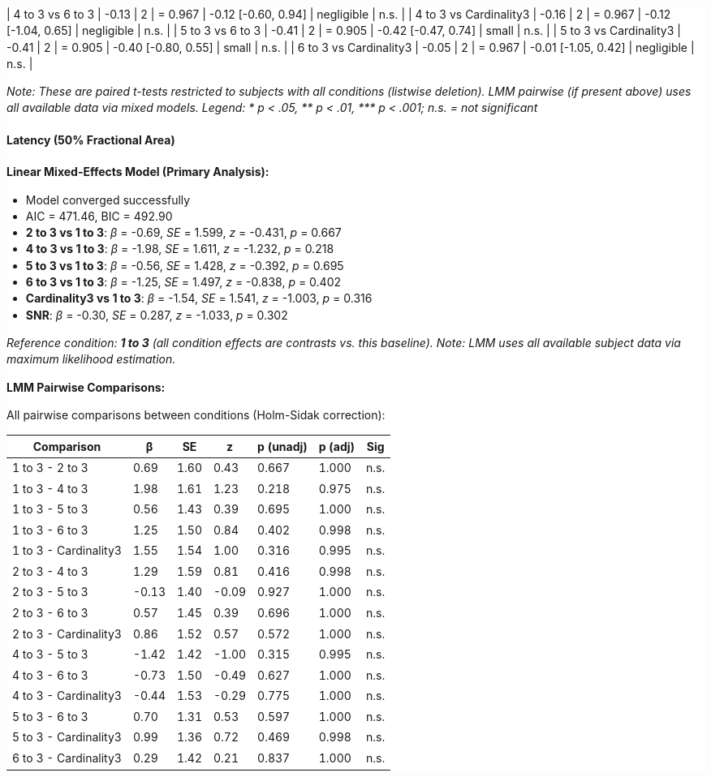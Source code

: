 | 4 to 3 vs 6 to 3 | -0.13 | 2 | = 0.967 | -0.12 [-0.60, 0.94] | negligible | n.s. |
| 4 to 3 vs Cardinality3 | -0.16 | 2 | = 0.967 | -0.12 [-1.04, 0.65] | negligible | n.s. |
| 5 to 3 vs 6 to 3 | -0.41 | 2 | = 0.905 | -0.42 [-0.47, 0.74] | small | n.s. |
| 5 to 3 vs Cardinality3 | -0.41 | 2 | = 0.905 | -0.40 [-0.80, 0.55] | small | n.s. |
| 6 to 3 vs Cardinality3 | -0.05 | 2 | = 0.967 | -0.01 [-1.05, 0.42] | negligible | n.s. |

_Note: These are paired t-tests restricted to subjects with all conditions (listwise deletion). LMM pairwise (if present above) uses all available data via mixed models._
_Legend: * p < .05, ** p < .01, *** p < .001; n.s. = not significant_

#### Latency (50% Fractional Area)

**Linear Mixed-Effects Model (Primary Analysis):**

- Model converged successfully
- AIC = 471.46, BIC = 492.90
- **2 to 3 vs 1 to 3**: *β* = -0.69, *SE* = 1.599, *z* = -0.431, *p* = 0.667
- **4 to 3 vs 1 to 3**: *β* = -1.98, *SE* = 1.611, *z* = -1.232, *p* = 0.218
- **5 to 3 vs 1 to 3**: *β* = -0.56, *SE* = 1.428, *z* = -0.392, *p* = 0.695
- **6 to 3 vs 1 to 3**: *β* = -1.25, *SE* = 1.497, *z* = -0.838, *p* = 0.402
- **Cardinality3 vs 1 to 3**: *β* = -1.54, *SE* = 1.541, *z* = -1.003, *p* = 0.316
- **SNR**: *β* = -0.30, *SE* = 0.287, *z* = -1.033, *p* = 0.302

_Reference condition: **1 to 3** (all condition effects are contrasts vs. this baseline)._
_Note: LMM uses all available subject data via maximum likelihood estimation._

**LMM Pairwise Comparisons:**

All pairwise comparisons between conditions (Holm-Sidak correction):

| Comparison | β | SE | z | p (unadj) | p (adj) | Sig |
|------------|---|----|----|-----------|---------|-----|
| 1 to 3 - 2 to 3 | 0.69 | 1.60 | 0.43 | 0.667 | 1.000 | n.s. |
| 1 to 3 - 4 to 3 | 1.98 | 1.61 | 1.23 | 0.218 | 0.975 | n.s. |
| 1 to 3 - 5 to 3 | 0.56 | 1.43 | 0.39 | 0.695 | 1.000 | n.s. |
| 1 to 3 - 6 to 3 | 1.25 | 1.50 | 0.84 | 0.402 | 0.998 | n.s. |
| 1 to 3 - Cardinality3 | 1.55 | 1.54 | 1.00 | 0.316 | 0.995 | n.s. |
| 2 to 3 - 4 to 3 | 1.29 | 1.59 | 0.81 | 0.416 | 0.998 | n.s. |
| 2 to 3 - 5 to 3 | -0.13 | 1.40 | -0.09 | 0.927 | 1.000 | n.s. |
| 2 to 3 - 6 to 3 | 0.57 | 1.45 | 0.39 | 0.696 | 1.000 | n.s. |
| 2 to 3 - Cardinality3 | 0.86 | 1.52 | 0.57 | 0.572 | 1.000 | n.s. |
| 4 to 3 - 5 to 3 | -1.42 | 1.42 | -1.00 | 0.315 | 0.995 | n.s. |
| 4 to 3 - 6 to 3 | -0.73 | 1.50 | -0.49 | 0.627 | 1.000 | n.s. |
| 4 to 3 - Cardinality3 | -0.44 | 1.53 | -0.29 | 0.775 | 1.000 | n.s. |
| 5 to 3 - 6 to 3 | 0.70 | 1.31 | 0.53 | 0.597 | 1.000 | n.s. |
| 5 to 3 - Cardinality3 | 0.99 | 1.36 | 0.72 | 0.469 | 0.998 | n.s. |
| 6 to 3 - Cardinality3 | 0.29 | 1.42 | 0.21 | 0.837 | 1.000 | n.s. |
